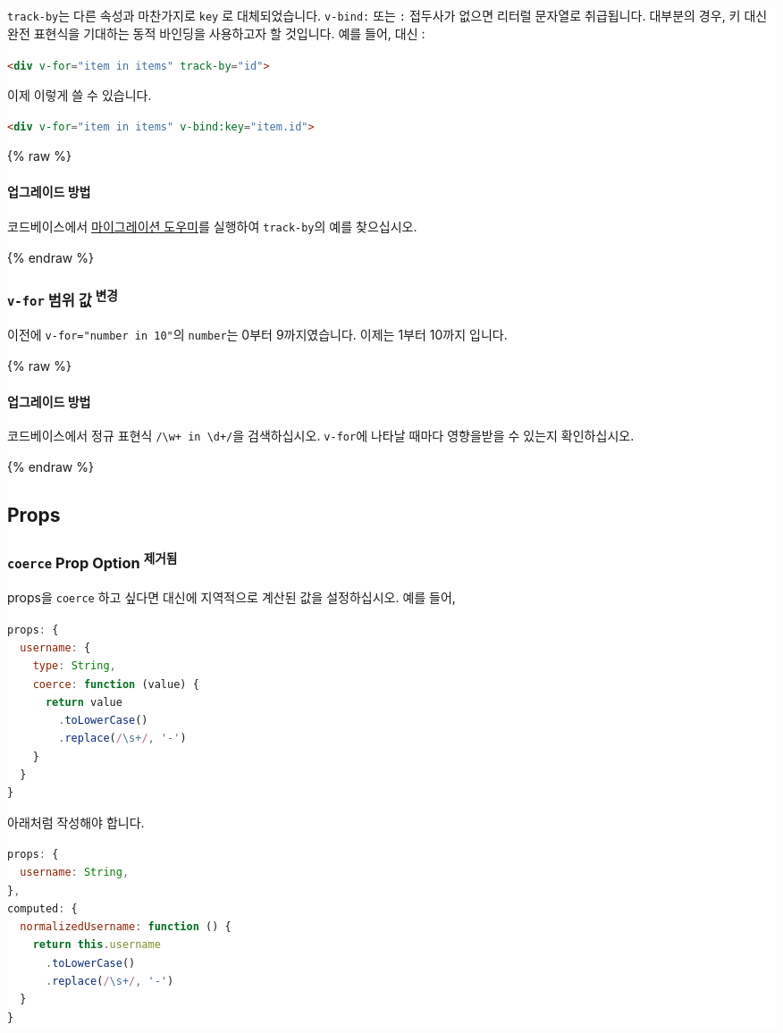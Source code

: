 `track-by`는 다른 속성과 마찬가지로 `key` 로 대체되었습니다. `v-bind:` 또는 `:` 접두사가 없으면 리터럴 문자열로 취급됩니다. 대부분의 경우, 키 대신 완전 표현식을 기대하는 동적 바인딩을 사용하고자 할 것입니다. 예를 들어, 대신 :

``` html
<div v-for="item in items" track-by="id">
```

이제 이렇게 쓸 수 있습니다.

``` html
<div v-for="item in items" v-bind:key="item.id">
```

{% raw %}
<div class="upgrade-path">
  <h4>업그레이드 방법</h4>
  <p>코드베이스에서 <a href="https://github.com/vuejs/vue-migration-helper">마이그레이션 도우미</a>를 실행하여 <code>track-by</code>의 예를 찾으십시오.</p>
</div>
{% endraw %}

### `v-for` 범위 값 <sup>변경</sup>

이전에 `v-for="number in 10"`의 `number`는 0부터 9까지였습니다. 이제는 1부터 10까지 입니다.

{% raw %}
<div class="upgrade-path">
  <h4>업그레이드 방법</h4>
  <p>코드베이스에서 정규 표현식 <code>/\w+ in \d+/</code>을 검색하십시오. <code>v-for</code>에 나타날 때마다 영향을받을 수 있는지 확인하십시오.</p>
</div>
{% endraw %}

## Props

### `coerce` Prop Option <sup>제거됨</sup>

props을 `coerce` 하고 싶다면 대신에 지역적으로 계산된 값을 설정하십시오. 예를 들어,

``` js
props: {
  username: {
    type: String,
    coerce: function (value) {
      return value
        .toLowerCase()
        .replace(/\s+/, '-')
    }
  }
}
```

아래처럼 작성해야 합니다.

``` js
props: {
  username: String,
},
computed: {
  normalizedUsername: function () {
    return this.username
      .toLowerCase()
      .replace(/\s+/, '-')
  }
}
```
